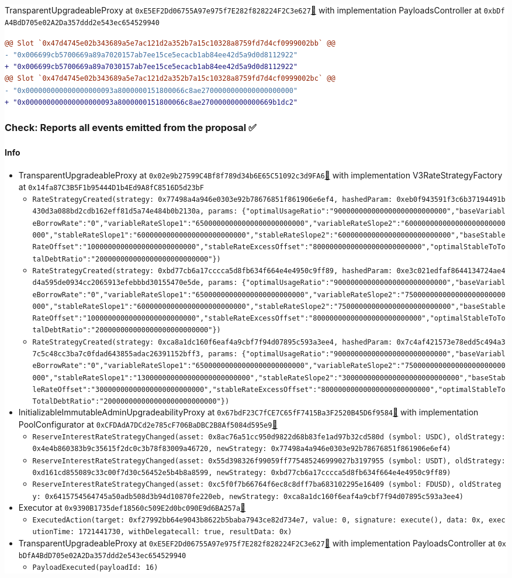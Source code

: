 
TransparentUpgradeableProxy at `0xE5EF2Dd06755A97e975f7E282f828224F2C3e627`[:ghost:](https://github.com/bgd-labs/aave-address-book "GovernanceV3BNB.PAYLOADS_CONTROLLER") with implementation PayloadsController at `0xbDfA4BdD705e02A2Da357ddd2e543ec654529940`
```diff
@@ Slot `0x47d4745e02b343689a5e7ac121d2a352b7a15c10328a8759fd7d4cf0999002bb` @@
- "0x006699cb5700669a89a7020157ab7ee15ce5ecacb1ab84ee42d5a9d0d8112922"
+ "0x006699cb5700669a89a7030157ab7ee15ce5ecacb1ab84ee42d5a9d0d8112922"
@@ Slot `0x47d4745e02b343689a5e7ac121d2a352b7a15c10328a8759fd7d4cf0999002bc` @@
- "0x000000000000000000093a8000000151800066c8ae2700000000000000000000"
+ "0x000000000000000000093a8000000151800066c8ae27000000000000669b1dc2"
```


### Check: Reports all events emitted from the proposal :white_check_mark:

#### Info

- TransparentUpgradeableProxy at `0x02e9b27599C4Bf8f789d34b6E65C51092c3d9FA6`[:ghost:](https://github.com/bgd-labs/aave-address-book "AaveV3BNB.RATES_FACTORY") with implementation V3RateStrategyFactory at `0x14fa87C3B5F1b95444D1b4Ed9A8fC8516D5d23bF`
  - `RateStrategyCreated(strategy: 0x77498a4a946e0303e92b78676851f861906e6ef4, hashedParam: 0xeb0f943591f3c6b37194491b430d3a088bd2cdb162eff81d5a74e484b0b2130a, params: {"optimalUsageRatio":"900000000000000000000000000","baseVariableBorrowRate":"0","variableRateSlope1":"65000000000000000000000000","variableRateSlope2":"600000000000000000000000000","stableRateSlope1":"60000000000000000000000000","stableRateSlope2":"600000000000000000000000000","baseStableRateOffset":"10000000000000000000000000","stableRateExcessOffset":"80000000000000000000000000","optimalStableToTotalDebtRatio":"200000000000000000000000000"})`
  - `RateStrategyCreated(strategy: 0xbd77cb6a17cccca5d8fb634f664e4e4950c9ff89, hashedParam: 0xe3c021edfaf8644134724ae4d4a595de0934cc2065913efebbbd30155470e5de, params: {"optimalUsageRatio":"900000000000000000000000000","baseVariableBorrowRate":"0","variableRateSlope1":"65000000000000000000000000","variableRateSlope2":"750000000000000000000000000","stableRateSlope1":"60000000000000000000000000","stableRateSlope2":"750000000000000000000000000","baseStableRateOffset":"10000000000000000000000000","stableRateExcessOffset":"80000000000000000000000000","optimalStableToTotalDebtRatio":"200000000000000000000000000"})`
  - `RateStrategyCreated(strategy: 0xca8a1dc160f6eaf4a9cbf7f94d07895c593a3ee4, hashedParam: 0x7c4af421573e78edd5c494a37c5c48cc3ba7c0fdad643855adac26391152bff3, params: {"optimalUsageRatio":"900000000000000000000000000","baseVariableBorrowRate":"0","variableRateSlope1":"65000000000000000000000000","variableRateSlope2":"750000000000000000000000000","stableRateSlope1":"130000000000000000000000000","stableRateSlope2":"3000000000000000000000000000","baseStableRateOffset":"30000000000000000000000000","stableRateExcessOffset":"80000000000000000000000000","optimalStableToTotalDebtRatio":"200000000000000000000000000"})`
- InitializableImmutableAdminUpgradeabilityProxy at `0x67bdF23C7fCE7C65fF7415Ba3F2520B45D6f9584`[:ghost:](https://github.com/bgd-labs/aave-address-book "AaveV3BNB.POOL_CONFIGURATOR") with implementation PoolConfigurator at `0xCFDAdA7DCd2e785cF706BaDBC2B8Af5084d595e9`[:ghost:](https://github.com/bgd-labs/aave-address-book "AaveV3BNB.POOL_CONFIGURATOR_IMPL")
  - `ReserveInterestRateStrategyChanged(asset: 0x8ac76a51cc950d9822d68b83fe1ad97b32cd580d (symbol: USDC), oldStrategy: 0x4e4b860383b9c35615f2dc0c3b78f83009a46720, newStrategy: 0x77498a4a946e0303e92b78676851f861906e6ef4)`
  - `ReserveInterestRateStrategyChanged(asset: 0x55d398326f99059ff775485246999027b3197955 (symbol: USDT), oldStrategy: 0xd161cd855089c33c00f7d30c56452e5b4b8a8599, newStrategy: 0xbd77cb6a17cccca5d8fb634f664e4e4950c9ff89)`
  - `ReserveInterestRateStrategyChanged(asset: 0xc5f0f7b66764f6ec8c8dff7ba683102295e16409 (symbol: FDUSD), oldStrategy: 0x6415754564745a50adb508d3b94d10870fe220eb, newStrategy: 0xca8a1dc160f6eaf4a9cbf7f94d07895c593a3ee4)`
- Executor at `0x9390B1735def18560c509E2d0bc090E9d6BA257a`[:ghost:](https://github.com/bgd-labs/aave-address-book "AaveV3BNB.ACL_ADMIN, GovernanceV3BNB.EXECUTOR_LVL_1")
  - `ExecutedAction(target: 0xf27992bb64e9043b8622b5baba7943ce82d734e7, value: 0, signature: execute(), data: 0x, executionTime: 1721441730, withDelegatecall: true, resultData: 0x)`
- TransparentUpgradeableProxy at `0xE5EF2Dd06755A97e975f7E282f828224F2C3e627`[:ghost:](https://github.com/bgd-labs/aave-address-book "GovernanceV3BNB.PAYLOADS_CONTROLLER") with implementation PayloadsController at `0xbDfA4BdD705e02A2Da357ddd2e543ec654529940`
  - `PayloadExecuted(payloadId: 16)`
